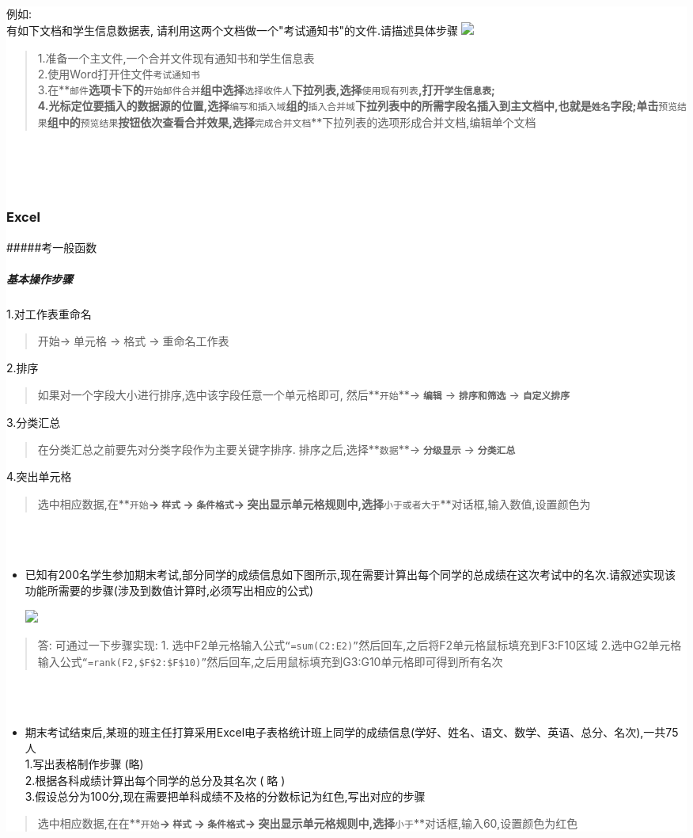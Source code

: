 
  
  例如:<br/>
   有如下文档和学生信息数据表, 请利用这两个文档做一个"考试通知书"的文件.请描述具体步骤
   ![](https://ws3.sinaimg.cn/large/006tKfTcly1g1pm2m5mqij31400u0qv5.jpg)
   <br/>
   > 1.准备一个主文件,一个合并文件现有通知书和学生信息表<br/>
     2.使用Word打开住文件`考试通知书`<br/>
     3.在**`邮件`**选项卡下的**`开始邮件合并`**组中选择**`选择收件人`**下拉列表,选择**`使用现有列表`**,打开`学生信息表`; <br/>
     4.光标定位要插入的数据源的位置,选择**`编写和插入域`**组的**`插入合并域`**下拉列表中的所需字段名插入到主文档中,也就是`姓名`字段;单击**`预览结果`**组中的**`预览结果`**按钮依次查看合并效果,选择**`完成合并文档`**下拉列表的选项形成合并文档,编辑单个文档
  
  
  <br/>
  <br/>
  <br/>
  
          
   
### Excel

#####考一般函数  

##### 基本操作步骤   
 
1.对工作表重命名<br/>

> 开始→ 单元格 → 格式 → 重命名工作表  

2.排序

> 如果对一个字段大小进行排序,选中该字段任意一个单元格即可, 然后**`开始`**→ **`编辑`**  → **`排序和筛选`** → **`自定义排序`** 

3.分类汇总

> 在分类汇总之前要先对分类字段作为主要关键字排序. 排序之后,选择**`数据`**→ **`分级显示`**  → **`分类汇总`**

4.突出单元格

> 选中相应数据,在**`开始`**→ **`样式`**  → **`条件格式`**→ 突出显示单元格规则中,选择**`小于或者大于`**对话框,输入数值,设置颜色为



 
<br/><br/>
    
  - 已知有200名学生参加期末考试,部分同学的成绩信息如下图所示,现在需要计算出每个同学的总成绩在这次考试中的名次.请叙述实现该功能所需要的步骤(涉及到数值计算时,必须写出相应的公式)
   	 
   	  ![](https://ws2.sinaimg.cn/large/006tKfTcly1g1743iuiyaj30cs04l7c9.jpg)

   
  > 答: 可通过一下步骤实现: 1. 选中F2单元格输入公式`“=sum(C2:E2)”`然后回车,之后将F2单元格鼠标填充到F3:F10区域 2.选中G2单元格输入公式`“=rank(F2,$F$2:$F$10)”`然后回车,之后用鼠标填充到G3:G10单元格即可得到所有名次
  
 <br/>
 <br/>
 
 - 期末考试结束后,某班的班主任打算采用Excel电子表格统计班上同学的成绩信息(学好、姓名、语文、数学、英语、总分、名次),一共75人<br/>
 1.写出表格制作步骤  (略) <br/>
 2.根据各科成绩计算出每个同学的总分及其名次 ( 略 )<br/>
 3.假设总分为100分,现在需要把单科成绩不及格的分数标记为红色,写出对应的步骤<br/>
> 选中相应数据,在在**`开始`**→ **`样式`**  → **`条件格式`**→ 突出显示单元格规则中,选择**`小于`**对话框,输入60,设置颜色为红色
